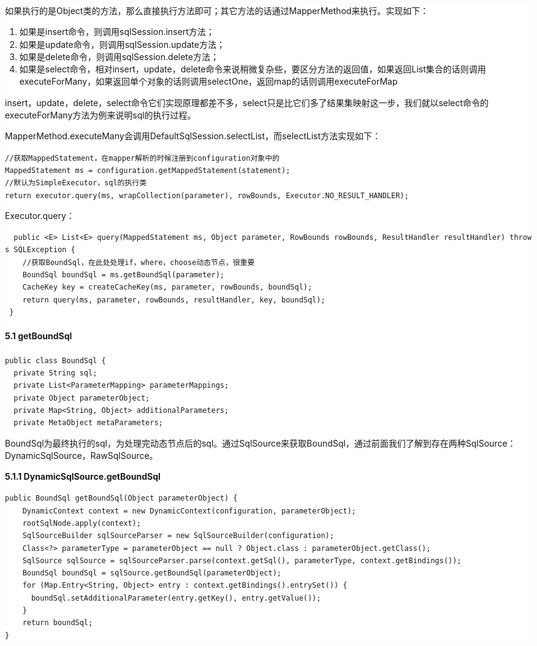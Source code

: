 如果执行的是Object类的方法，那么直接执行方法即可；其它方法的话通过MapperMethod来执行。实现如下：

1. 如果是insert命令，则调用sqlSession.insert方法；
2. 如果是update命令，则调用sqlSession.update方法；
3. 如果是delete命令，则调用sqlSession.delete方法；
4. 如果是select命令，相对insert，update，delete命令来说稍微复杂些，要区分方法的返回值，如果返回List集合的话则调用executeForMany，如果返回单个对象的话则调用selectOne，返回map的话则调用executeForMap

insert，update，delete，select命令它们实现原理都差不多，select只是比它们多了结果集映射这一步，我们就以select命令的executeForMany方法为例来说明sql的执行过程。

MapperMethod.executeMany会调用DefaultSqlSession.selectList，而selectList方法实现如下：

```
//获取MappedStatement，在mapper解析的时候注册到configuration对象中的
MappedStatement ms = configuration.getMappedStatement(statement);
//默认为SimpleExecutor，sql的执行类
return executor.query(ms, wrapCollection(parameter), rowBounds, Executor.NO_RESULT_HANDLER);

```

Executor.query：

```
  public <E> List<E> query(MappedStatement ms, Object parameter, RowBounds rowBounds, ResultHandler resultHandler) throws SQLException {
    //获取BoundSql，在此处处理if，where，choose动态节点，很重要
    BoundSql boundSql = ms.getBoundSql(parameter);
    CacheKey key = createCacheKey(ms, parameter, rowBounds, boundSql);
    return query(ms, parameter, rowBounds, resultHandler, key, boundSql);
 }

```

#### 5.1 getBoundSql

```
public class BoundSql {
  private String sql;
  private List<ParameterMapping> parameterMappings;
  private Object parameterObject;
  private Map<String, Object> additionalParameters;
  private MetaObject metaParameters;

```

BoundSql为最终执行的sql，为处理完动态节点后的sql。通过SqlSource来获取BoundSql，通过前面我们了解到存在两种SqlSource：DynamicSqlSource，RawSqlSource。

**5.1.1 DynamicSqlSource.getBoundSql**

```
public BoundSql getBoundSql(Object parameterObject) {
    DynamicContext context = new DynamicContext(configuration, parameterObject);
    rootSqlNode.apply(context);
    SqlSourceBuilder sqlSourceParser = new SqlSourceBuilder(configuration);
    Class<?> parameterType = parameterObject == null ? Object.class : parameterObject.getClass();
    SqlSource sqlSource = sqlSourceParser.parse(context.getSql(), parameterType, context.getBindings());
    BoundSql boundSql = sqlSource.getBoundSql(parameterObject);
    for (Map.Entry<String, Object> entry : context.getBindings().entrySet()) {
      boundSql.setAdditionalParameter(entry.getKey(), entry.getValue());
    }
    return boundSql;
}

```
